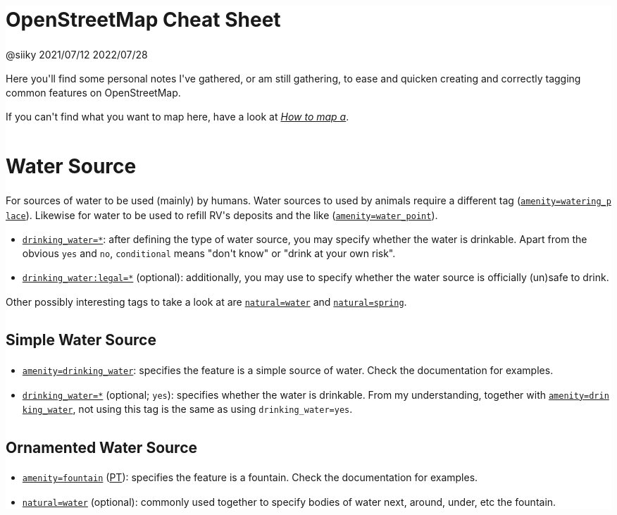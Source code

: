 # OpenStreetMap Cheat Sheet
@siiky
2021/07/12
2022/07/28

Here you'll find some personal notes I've gathered, or am still gathering, to
ease and quicken creating and correctly tagging common features on
OpenStreetMap.

If you can't find what you want to map here, have a look at [_How to map
a_](https://wiki.openstreetmap.org/wiki/How_to_map_a).

# Water Source

For sources of water to be used (mainly) by humans. Water sources to used by
animals require a different tag
([`amenity=watering_place`](https://wiki.openstreetmap.org/wiki/Tag:amenity=watering_place)).
Likewise for water to be used to refill RV's deposits and the like
([`amenity=water_point`](https://wiki.openstreetmap.org/wiki/Tag:amenity=water_point)).

* [`drinking_water=*`](https://wiki.openstreetmap.org/wiki/Key:drinking_water):
  after defining the type of water source, you may specify whether the water is
  drinkable. Apart from the obvious `yes` and `no`, `conditional` means "don't
  know" or "drink at your own risk".

* [`drinking_water:legal=*`](https://wiki.openstreetmap.org/wiki/Key:drinking_water:legal)
  (optional): additionally, you may use to specify whether the water source is
  officially (un)safe to drink.

Other possibly interesting tags to take a look at are
[`natural=water`](https://wiki.openstreetmap.org/wiki/Tag:natural=water) and
[`natural=spring`](https://wiki.openstreetmap.org/wiki/Tag:natural=spring).

## Simple Water Source

* [`amenity=drinking_water`](https://wiki.openstreetmap.org/wiki/Tag:amenity=drinking_water):
  specifies the feature is a simple source of water. Check the documentation
  for examples.

* [`drinking_water=*`](https://wiki.openstreetmap.org/wiki/Key:drinking_water)
  (optional; `yes`): specifies whether the water is drinkable. From my
  understanding, together with
  [`amenity=drinking_water`](https://wiki.openstreetmap.org/wiki/Tag:amenity=drinking_water),
  not using this tag is the same as using `drinking_water=yes`.

## Ornamented Water Source

* [`amenity=fountain`](https://wiki.openstreetmap.org/wiki/Tag:amenity=fountain)
  ([PT](https://wiki.openstreetmap.org/wiki/Pt:Tag:amenity=fountain)):
  specifies the feature is a fountain. Check the documentation for examples.

* [`natural=water`](https://wiki.openstreetmap.org/wiki/Tag:natural=water)
  (optional): commonly used together to specify bodies of water next, around,
  under, etc the fountain.
